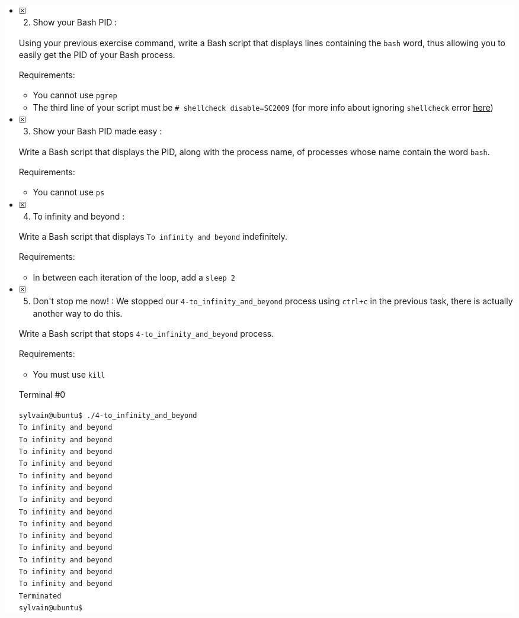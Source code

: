 - [x] 2. Show your Bash PID : 

	Using your previous exercise command, write a Bash script that displays lines containing the  `bash`  word, thus allowing you to easily get the PID of your Bash process.

	Requirements:

	-   You cannot use  `pgrep`
	-   The third line of your script must be  `# shellcheck disable=SC2009`  (for more info about ignoring  `shellcheck`  error  [here](https://intranet.alxswe.com/rltoken/vErRT8QGU2bwJ6FLvPLzxw "here"))

- [x] 3. Show your Bash PID made easy : 

	Write a Bash script that displays the PID, along with the process name, of processes whose name contain the word  `bash`.

	Requirements:

	-   You cannot use  `ps`

- [x] 4. To infinity and beyond :

	Write a Bash script that displays  `To infinity and beyond`  indefinitely.

	Requirements:

	-   In between each iteration of the loop, add a  `sleep 2`

- [x] 5. Don't stop me now! : 
	We stopped our  `4-to_infinity_and_beyond`  process using  `ctrl+c`  in the previous task, there is actually another way to do this.

	Write a Bash script that stops  `4-to_infinity_and_beyond`  process.

	Requirements:

	-   You must use  `kill`

	Terminal #0

	```
	sylvain@ubuntu$ ./4-to_infinity_and_beyond
	To infinity and beyond
	To infinity and beyond
	To infinity and beyond
	To infinity and beyond
	To infinity and beyond
	To infinity and beyond
	To infinity and beyond
	To infinity and beyond
	To infinity and beyond
	To infinity and beyond
	To infinity and beyond
	To infinity and beyond
	To infinity and beyond
	To infinity and beyond
	Terminated
	sylvain@ubuntu$ 
